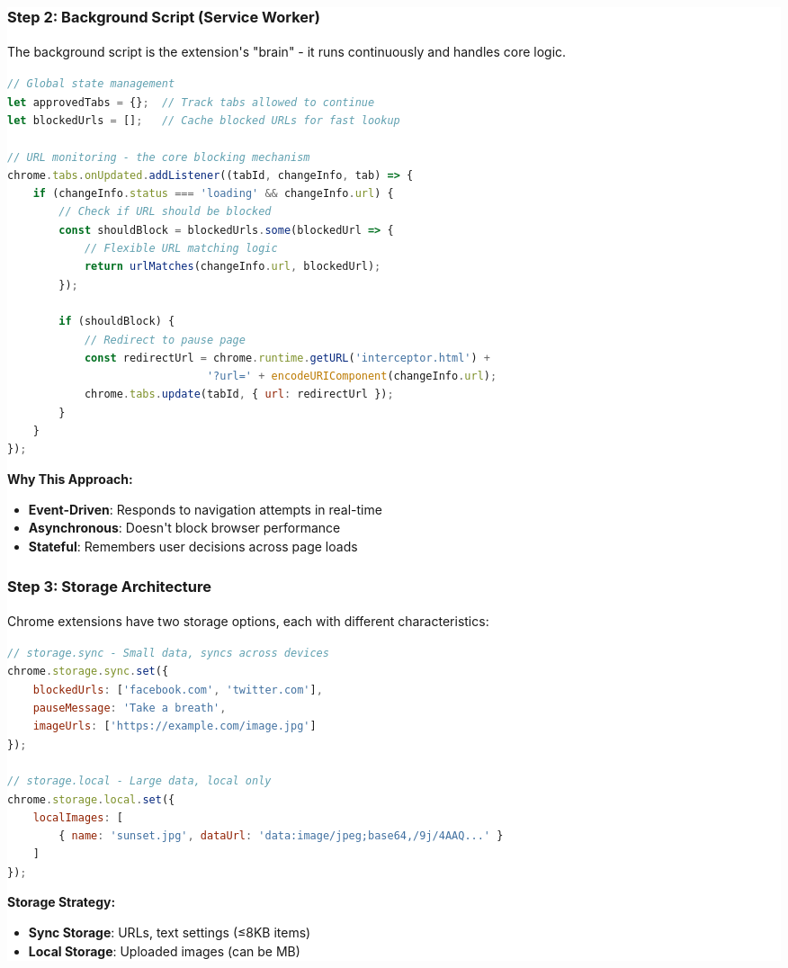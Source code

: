 ### Step 2: Background Script (Service Worker)

The background script is the extension's "brain" - it runs continuously and handles core logic.

```javascript
// Global state management
let approvedTabs = {};  // Track tabs allowed to continue
let blockedUrls = [];   // Cache blocked URLs for fast lookup

// URL monitoring - the core blocking mechanism
chrome.tabs.onUpdated.addListener((tabId, changeInfo, tab) => {
    if (changeInfo.status === 'loading' && changeInfo.url) {
        // Check if URL should be blocked
        const shouldBlock = blockedUrls.some(blockedUrl => {
            // Flexible URL matching logic
            return urlMatches(changeInfo.url, blockedUrl);
        });
        
        if (shouldBlock) {
            // Redirect to pause page
            const redirectUrl = chrome.runtime.getURL('interceptor.html') + 
                               '?url=' + encodeURIComponent(changeInfo.url);
            chrome.tabs.update(tabId, { url: redirectUrl });
        }
    }
});
```

**Why This Approach:**
- **Event-Driven**: Responds to navigation attempts in real-time
- **Asynchronous**: Doesn't block browser performance
- **Stateful**: Remembers user decisions across page loads

### Step 3: Storage Architecture

Chrome extensions have two storage options, each with different characteristics:

```javascript
// storage.sync - Small data, syncs across devices
chrome.storage.sync.set({
    blockedUrls: ['facebook.com', 'twitter.com'],
    pauseMessage: 'Take a breath',
    imageUrls: ['https://example.com/image.jpg']
});

// storage.local - Large data, local only
chrome.storage.local.set({
    localImages: [
        { name: 'sunset.jpg', dataUrl: 'data:image/jpeg;base64,/9j/4AAQ...' }
    ]
});
```

**Storage Strategy:**
- **Sync Storage**: URLs, text settings (≤8KB items)
- **Local Storage**: Uploaded images (can be MB)
